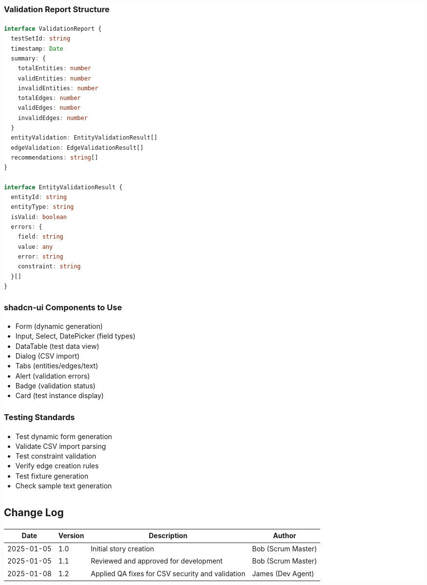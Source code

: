 ### Validation Report Structure
```typescript
interface ValidationReport {
  testSetId: string
  timestamp: Date
  summary: {
    totalEntities: number
    validEntities: number
    invalidEntities: number
    totalEdges: number
    validEdges: number
    invalidEdges: number
  }
  entityValidation: EntityValidationResult[]
  edgeValidation: EdgeValidationResult[]
  recommendations: string[]
}

interface EntityValidationResult {
  entityId: string
  entityType: string
  isValid: boolean
  errors: {
    field: string
    value: any
    error: string
    constraint: string
  }[]
}
```

### shadcn-ui Components to Use
- Form (dynamic generation)
- Input, Select, DatePicker (field types)
- DataTable (test data view)
- Dialog (CSV import)
- Tabs (entities/edges/text)
- Alert (validation errors)
- Badge (validation status)
- Card (test instance display)

### Testing Standards
- Test dynamic form generation
- Validate CSV import parsing
- Test constraint validation
- Verify edge creation rules
- Test fixture generation
- Check sample text generation

## Change Log
| Date | Version | Description | Author |
|------|---------|-------------|---------|
| 2025-01-05 | 1.0 | Initial story creation | Bob (Scrum Master) |
| 2025-01-05 | 1.1 | Reviewed and approved for development | Bob (Scrum Master) |
| 2025-01-08 | 1.2 | Applied QA fixes for CSV security and validation | James (Dev Agent) |
